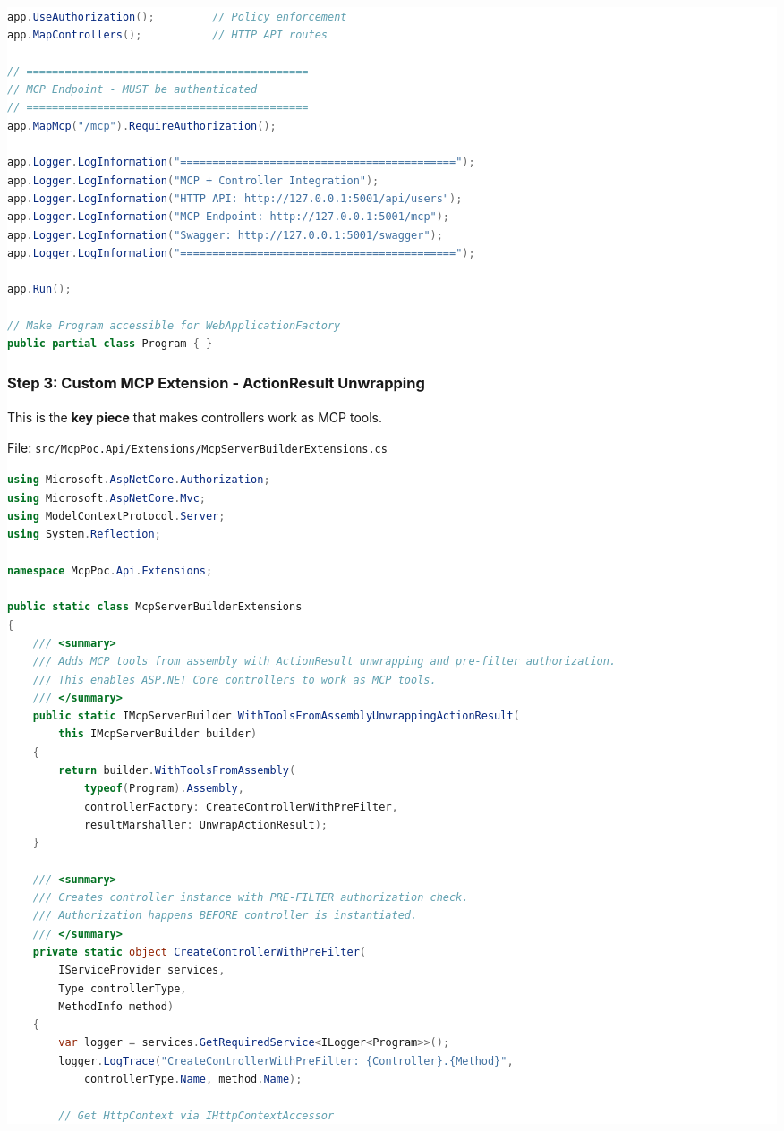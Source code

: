 ```csharp
app.UseAuthorization();         // Policy enforcement
app.MapControllers();           // HTTP API routes

// ============================================
// MCP Endpoint - MUST be authenticated
// ============================================
app.MapMcp("/mcp").RequireAuthorization();

app.Logger.LogInformation("===========================================");
app.Logger.LogInformation("MCP + Controller Integration");
app.Logger.LogInformation("HTTP API: http://127.0.0.1:5001/api/users");
app.Logger.LogInformation("MCP Endpoint: http://127.0.0.1:5001/mcp");
app.Logger.LogInformation("Swagger: http://127.0.0.1:5001/swagger");
app.Logger.LogInformation("===========================================");

app.Run();

// Make Program accessible for WebApplicationFactory
public partial class Program { }
```

### Step 3: Custom MCP Extension - ActionResult Unwrapping

This is the **key piece** that makes controllers work as MCP tools.

File: `src/McpPoc.Api/Extensions/McpServerBuilderExtensions.cs`

```csharp
using Microsoft.AspNetCore.Authorization;
using Microsoft.AspNetCore.Mvc;
using ModelContextProtocol.Server;
using System.Reflection;

namespace McpPoc.Api.Extensions;

public static class McpServerBuilderExtensions
{
    /// <summary>
    /// Adds MCP tools from assembly with ActionResult unwrapping and pre-filter authorization.
    /// This enables ASP.NET Core controllers to work as MCP tools.
    /// </summary>
    public static IMcpServerBuilder WithToolsFromAssemblyUnwrappingActionResult(
        this IMcpServerBuilder builder)
    {
        return builder.WithToolsFromAssembly(
            typeof(Program).Assembly,
            controllerFactory: CreateControllerWithPreFilter,
            resultMarshaller: UnwrapActionResult);
    }

    /// <summary>
    /// Creates controller instance with PRE-FILTER authorization check.
    /// Authorization happens BEFORE controller is instantiated.
    /// </summary>
    private static object CreateControllerWithPreFilter(
        IServiceProvider services,
        Type controllerType,
        MethodInfo method)
    {
        var logger = services.GetRequiredService<ILogger<Program>>();
        logger.LogTrace("CreateControllerWithPreFilter: {Controller}.{Method}",
            controllerType.Name, method.Name);

        // Get HttpContext via IHttpContextAccessor
```